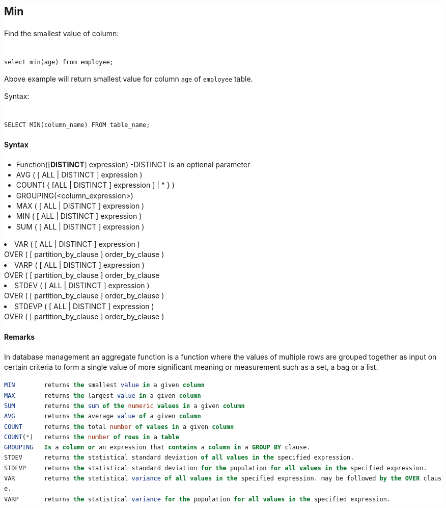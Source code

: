

## Min


Find the smallest value of column:

```

select min(age) from employee;

```

Above example will return smallest value for column `age` of `employee` table.

Syntax:

```

SELECT MIN(column_name) FROM table_name;

```



#### Syntax


- Function([**DISTINCT**] expression) -DISTINCT is an optional parameter
- AVG ( [ ALL | DISTINCT ] expression )
- COUNT( { [ALL | DISTINCT ] expression ] | * } )
- GROUPING(<column_expression>)
- MAX ( [ ALL | DISTINCT ] expression )
- MIN ( [ ALL | DISTINCT ] expression )
- SUM ( [ ALL | DISTINCT ] expression )
<li>VAR ( [ ALL | DISTINCT ] expression )<br />
OVER ( [ partition_by_clause ] order_by_clause )</li>
<li>VARP ( [ ALL | DISTINCT ] expression )<br />
OVER ( [ partition_by_clause ] order_by_clause</li>
<li>STDEV ( [ ALL | DISTINCT ] expression )<br />
OVER ( [ partition_by_clause ] order_by_clause )</li>
<li>STDEVP ( [ ALL | DISTINCT ] expression )<br />
OVER ( [ partition_by_clause ] order_by_clause )</li>



#### Remarks


In database management an aggregate function is a function where the values of multiple rows are grouped together as input on certain criteria to form a single value of more significant meaning or measurement such as a set, a bag or a list.

```sql
MIN        returns the smallest value in a given column
MAX        returns the largest value in a given column
SUM        returns the sum of the numeric values in a given column
AVG        returns the average value of a given column
COUNT      returns the total number of values in a given column
COUNT(*)   returns the number of rows in a table
GROUPING   Is a column or an expression that contains a column in a GROUP BY clause.
STDEV      returns the statistical standard deviation of all values in the specified expression.
STDEVP     returns the statistical standard deviation for the population for all values in the specified expression.
VAR        returns the statistical variance of all values in the specified expression. may be followed by the OVER clause.
VARP       returns the statistical variance for the population for all values in the specified expression.

```
